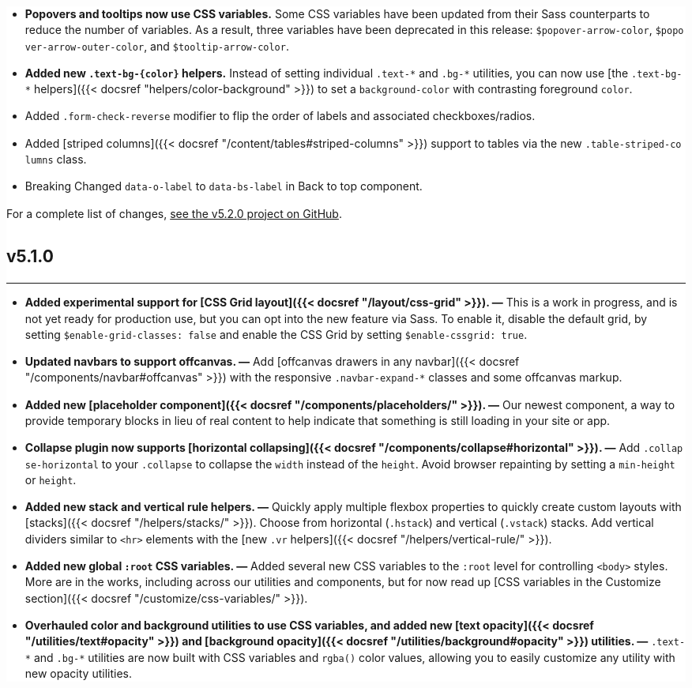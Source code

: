 - **Popovers and tooltips now use CSS variables.** Some CSS variables have been updated from their Sass counterparts to reduce the number of variables. As a result, three variables have been deprecated in this release: `$popover-arrow-color`, `$popover-arrow-outer-color`, and `$tooltip-arrow-color`.

- **Added new `.text-bg-{color}` helpers.** Instead of setting individual `.text-*` and `.bg-*` utilities, you can now use [the `.text-bg-*` helpers]({{< docsref "helpers/color-background" >}}) to set a `background-color` with contrasting foreground `color`.

- Added `.form-check-reverse` modifier to flip the order of labels and associated checkboxes/radios.

- Added [striped columns]({{< docsref "/content/tables#striped-columns" >}}) support to tables via the new `.table-striped-columns` class.

- <span class="badge bg-danger align-text-top">Breaking</span> Changed `data-o-label` to `data-bs-label` in Back to top component.

For a complete list of changes, [see the v5.2.0 project on GitHub](https://github.com/twbs/bootstrap/projects/32).

## v5.1.0

<hr class="mb-4">

- **Added experimental support for [CSS Grid layout]({{< docsref "/layout/css-grid" >}}). —** This is a work in progress, and is not yet ready for production use, but you can opt into the new feature via Sass. To enable it, disable the default grid, by setting `$enable-grid-classes: false` and enable the CSS Grid by setting `$enable-cssgrid: true`.

- **Updated navbars to support offcanvas. —** Add [offcanvas drawers in any navbar]({{< docsref "/components/navbar#offcanvas" >}}) with the responsive `.navbar-expand-*` classes and some offcanvas markup.

- **Added new [placeholder component]({{< docsref "/components/placeholders/" >}}). —** Our newest component, a way to provide temporary blocks in lieu of real content to help indicate that something is still loading in your site or app.

- **Collapse plugin now supports [horizontal collapsing]({{< docsref "/components/collapse#horizontal" >}}). —** Add `.collapse-horizontal` to your `.collapse` to collapse the `width` instead of the `height`. Avoid browser repainting by setting a `min-height` or `height`.

- **Added new stack and vertical rule helpers. —** Quickly apply multiple flexbox properties to quickly create custom layouts with [stacks]({{< docsref "/helpers/stacks/" >}}). Choose from horizontal (`.hstack`) and vertical (`.vstack`) stacks. Add vertical dividers similar to `<hr>` elements with the [new `.vr` helpers]({{< docsref "/helpers/vertical-rule/" >}}).

- **Added new global `:root` CSS variables. —** Added several new CSS variables to the `:root` level for controlling `<body>` styles. More are in the works, including across our utilities and components, but for now read up [CSS variables in the Customize section]({{< docsref "/customize/css-variables/" >}}).

- **Overhauled color and background utilities to use CSS variables, and added new [text opacity]({{< docsref "/utilities/text#opacity" >}}) and [background opacity]({{< docsref "/utilities/background#opacity" >}}) utilities. —** `.text-*` and `.bg-*` utilities are now built with CSS variables and `rgba()` color values, allowing you to easily customize any utility with new opacity utilities.
